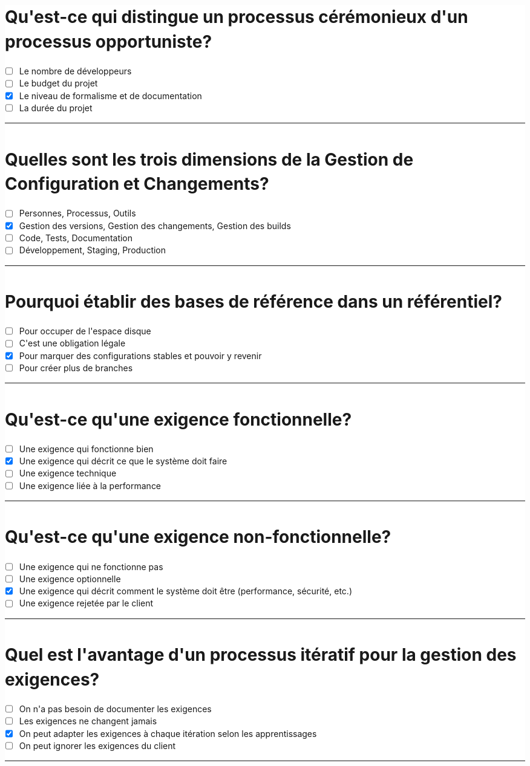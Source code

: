 
# Qu'est-ce qui distingue un processus cérémonieux d'un processus opportuniste?
- [ ] Le nombre de développeurs
- [ ] Le budget du projet
- [x] Le niveau de formalisme et de documentation
- [ ] La durée du projet

---

# Quelles sont les trois dimensions de la Gestion de Configuration et Changements?
- [ ] Personnes, Processus, Outils
- [x] Gestion des versions, Gestion des changements, Gestion des builds
- [ ] Code, Tests, Documentation
- [ ] Développement, Staging, Production

---

# Pourquoi établir des bases de référence dans un référentiel?
- [ ] Pour occuper de l'espace disque
- [ ] C'est une obligation légale
- [x] Pour marquer des configurations stables et pouvoir y revenir
- [ ] Pour créer plus de branches

---

# Qu'est-ce qu'une exigence fonctionnelle?
- [ ] Une exigence qui fonctionne bien
- [x] Une exigence qui décrit ce que le système doit faire
- [ ] Une exigence technique
- [ ] Une exigence liée à la performance

---

# Qu'est-ce qu'une exigence non-fonctionnelle?
- [ ] Une exigence qui ne fonctionne pas
- [ ] Une exigence optionnelle
- [x] Une exigence qui décrit comment le système doit être (performance, sécurité, etc.)
- [ ] Une exigence rejetée par le client

---

# Quel est l'avantage d'un processus itératif pour la gestion des exigences?
- [ ] On n'a pas besoin de documenter les exigences
- [ ] Les exigences ne changent jamais
- [x] On peut adapter les exigences à chaque itération selon les apprentissages
- [ ] On peut ignorer les exigences du client

---